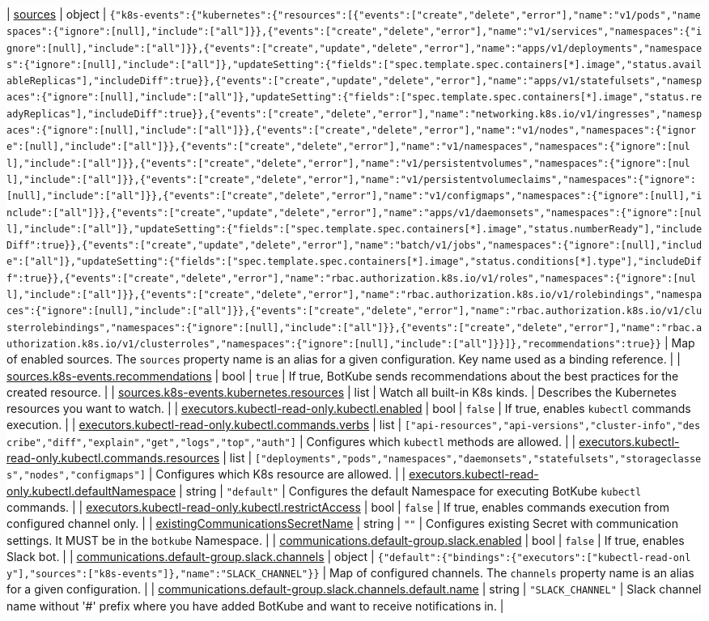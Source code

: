 | [sources](https://github.com/kubeshop/botkube/blob/39ec2fa789492e98769d269f5424e91d039bba6d/helm/botkube/values.yaml#L58) | object | `{"k8s-events":{"kubernetes":{"resources":[{"events":["create","delete","error"],"name":"v1/pods","namespaces":{"ignore":[null],"include":["all"]}},{"events":["create","delete","error"],"name":"v1/services","namespaces":{"ignore":[null],"include":["all"]}},{"events":["create","update","delete","error"],"name":"apps/v1/deployments","namespaces":{"ignore":[null],"include":["all"]},"updateSetting":{"fields":["spec.template.spec.containers[*].image","status.availableReplicas"],"includeDiff":true}},{"events":["create","update","delete","error"],"name":"apps/v1/statefulsets","namespaces":{"ignore":[null],"include":["all"]},"updateSetting":{"fields":["spec.template.spec.containers[*].image","status.readyReplicas"],"includeDiff":true}},{"events":["create","delete","error"],"name":"networking.k8s.io/v1/ingresses","namespaces":{"ignore":[null],"include":["all"]}},{"events":["create","delete","error"],"name":"v1/nodes","namespaces":{"ignore":[null],"include":["all"]}},{"events":["create","delete","error"],"name":"v1/namespaces","namespaces":{"ignore":[null],"include":["all"]}},{"events":["create","delete","error"],"name":"v1/persistentvolumes","namespaces":{"ignore":[null],"include":["all"]}},{"events":["create","delete","error"],"name":"v1/persistentvolumeclaims","namespaces":{"ignore":[null],"include":["all"]}},{"events":["create","delete","error"],"name":"v1/configmaps","namespaces":{"ignore":[null],"include":["all"]}},{"events":["create","update","delete","error"],"name":"apps/v1/daemonsets","namespaces":{"ignore":[null],"include":["all"]},"updateSetting":{"fields":["spec.template.spec.containers[*].image","status.numberReady"],"includeDiff":true}},{"events":["create","update","delete","error"],"name":"batch/v1/jobs","namespaces":{"ignore":[null],"include":["all"]},"updateSetting":{"fields":["spec.template.spec.containers[*].image","status.conditions[*].type"],"includeDiff":true}},{"events":["create","delete","error"],"name":"rbac.authorization.k8s.io/v1/roles","namespaces":{"ignore":[null],"include":["all"]}},{"events":["create","delete","error"],"name":"rbac.authorization.k8s.io/v1/rolebindings","namespaces":{"ignore":[null],"include":["all"]}},{"events":["create","delete","error"],"name":"rbac.authorization.k8s.io/v1/clusterrolebindings","namespaces":{"ignore":[null],"include":["all"]}},{"events":["create","delete","error"],"name":"rbac.authorization.k8s.io/v1/clusterroles","namespaces":{"ignore":[null],"include":["all"]}}]},"recommendations":true}}` | Map of enabled sources. The `sources` property name is an alias for a given configuration. Key name used as a binding reference.   |
| [sources.k8s-events.recommendations](https://github.com/kubeshop/botkube/blob/39ec2fa789492e98769d269f5424e91d039bba6d/helm/botkube/values.yaml#L62) | bool | `true` | If true, BotKube sends recommendations about the best practices for the created resource. |
| [sources.k8s-events.kubernetes.resources](https://github.com/kubeshop/botkube/blob/39ec2fa789492e98769d269f5424e91d039bba6d/helm/botkube/values.yaml#L67) | list | Watch all built-in K8s kinds. | Describes the Kubernetes resources you want to watch. |
| [executors.kubectl-read-only.kubectl.enabled](https://github.com/kubeshop/botkube/blob/39ec2fa789492e98769d269f5424e91d039bba6d/helm/botkube/values.yaml#L279) | bool | `false` | If true, enables `kubectl` commands execution. |
| [executors.kubectl-read-only.kubectl.commands.verbs](https://github.com/kubeshop/botkube/blob/39ec2fa789492e98769d269f5424e91d039bba6d/helm/botkube/values.yaml#L283) | list | `["api-resources","api-versions","cluster-info","describe","diff","explain","get","logs","top","auth"]` | Configures which `kubectl` methods are allowed. |
| [executors.kubectl-read-only.kubectl.commands.resources](https://github.com/kubeshop/botkube/blob/39ec2fa789492e98769d269f5424e91d039bba6d/helm/botkube/values.yaml#L285) | list | `["deployments","pods","namespaces","daemonsets","statefulsets","storageclasses","nodes","configmaps"]` | Configures which K8s resource are allowed. |
| [executors.kubectl-read-only.kubectl.defaultNamespace](https://github.com/kubeshop/botkube/blob/39ec2fa789492e98769d269f5424e91d039bba6d/helm/botkube/values.yaml#L287) | string | `"default"` | Configures the default Namespace for executing BotKube `kubectl` commands. |
| [executors.kubectl-read-only.kubectl.restrictAccess](https://github.com/kubeshop/botkube/blob/39ec2fa789492e98769d269f5424e91d039bba6d/helm/botkube/values.yaml#L289) | bool | `false` | If true, enables commands execution from configured channel only. |
| [existingCommunicationsSecretName](https://github.com/kubeshop/botkube/blob/39ec2fa789492e98769d269f5424e91d039bba6d/helm/botkube/values.yaml#L299) | string | `""` | Configures existing Secret with communication settings. It MUST be in the `botkube` Namespace.  |
| [communications.default-group.slack.enabled](https://github.com/kubeshop/botkube/blob/39ec2fa789492e98769d269f5424e91d039bba6d/helm/botkube/values.yaml#L309) | bool | `false` | If true, enables Slack bot. |
| [communications.default-group.slack.channels](https://github.com/kubeshop/botkube/blob/39ec2fa789492e98769d269f5424e91d039bba6d/helm/botkube/values.yaml#L313) | object | `{"default":{"bindings":{"executors":["kubectl-read-only"],"sources":["k8s-events"]},"name":"SLACK_CHANNEL"}}` | Map of configured channels. The `channels` property name is an alias for a given configuration.   |
| [communications.default-group.slack.channels.default.name](https://github.com/kubeshop/botkube/blob/39ec2fa789492e98769d269f5424e91d039bba6d/helm/botkube/values.yaml#L316) | string | `"SLACK_CHANNEL"` | Slack channel name without '#' prefix where you have added BotKube and want to receive notifications in. |